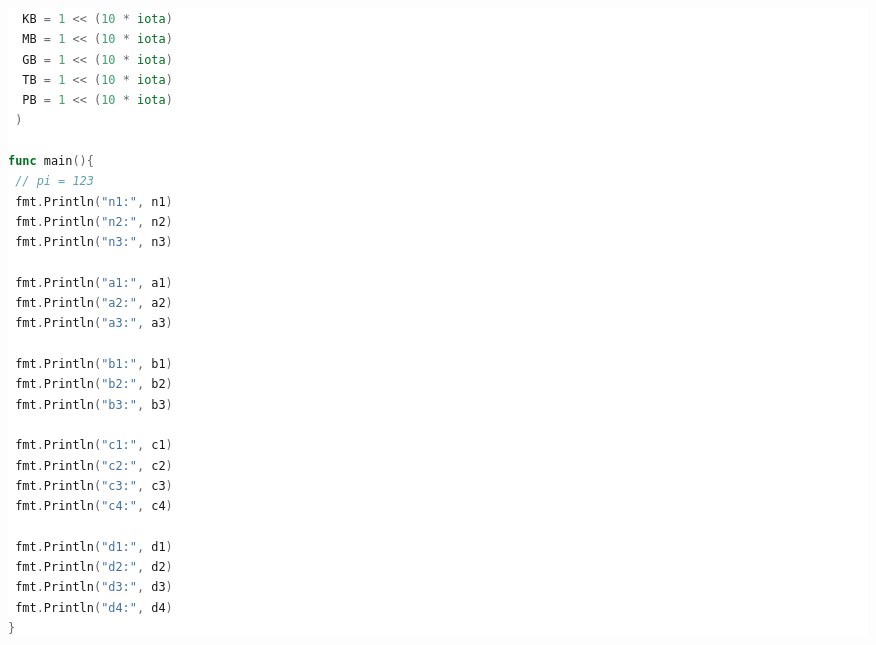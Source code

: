 ```go
  KB = 1 << (10 * iota)
  MB = 1 << (10 * iota)
  GB = 1 << (10 * iota)
  TB = 1 << (10 * iota)
  PB = 1 << (10 * iota)
 )

func main(){
 // pi = 123
 fmt.Println("n1:", n1)
 fmt.Println("n2:", n2)
 fmt.Println("n3:", n3)

 fmt.Println("a1:", a1)
 fmt.Println("a2:", a2)
 fmt.Println("a3:", a3)

 fmt.Println("b1:", b1)
 fmt.Println("b2:", b2)
 fmt.Println("b3:", b3)

 fmt.Println("c1:", c1)
 fmt.Println("c2:", c2)
 fmt.Println("c3:", c3)
 fmt.Println("c4:", c4)

 fmt.Println("d1:", d1)
 fmt.Println("d2:", d2)
 fmt.Println("d3:", d3)
 fmt.Println("d4:", d4)
}
```

